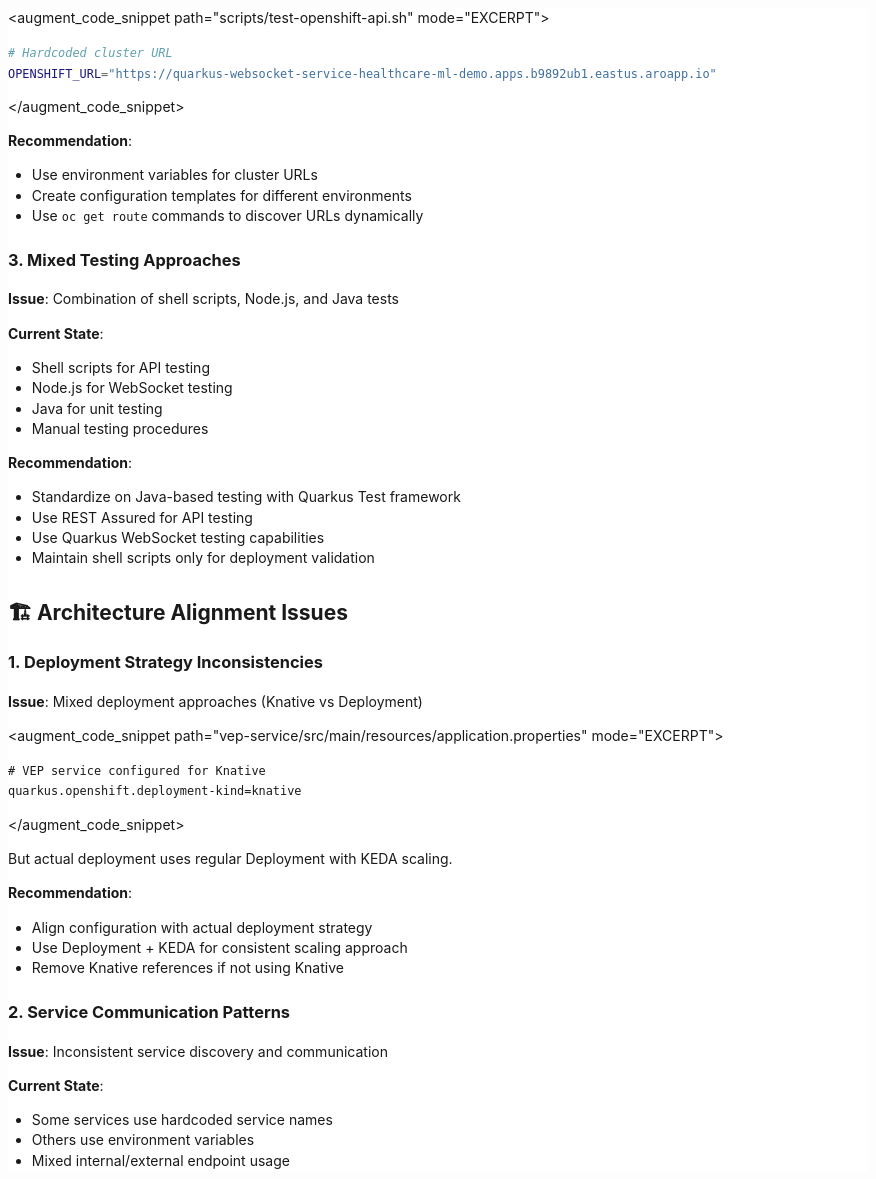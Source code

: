 <augment_code_snippet path="scripts/test-openshift-api.sh" mode="EXCERPT">
````bash
# Hardcoded cluster URL
OPENSHIFT_URL="https://quarkus-websocket-service-healthcare-ml-demo.apps.b9892ub1.eastus.aroapp.io"
````
</augment_code_snippet>

**Recommendation**:
- Use environment variables for cluster URLs
- Create configuration templates for different environments
- Use `oc get route` commands to discover URLs dynamically

### 3. Mixed Testing Approaches
**Issue**: Combination of shell scripts, Node.js, and Java tests

**Current State**:
- Shell scripts for API testing
- Node.js for WebSocket testing
- Java for unit testing
- Manual testing procedures

**Recommendation**:
- Standardize on Java-based testing with Quarkus Test framework
- Use REST Assured for API testing
- Use Quarkus WebSocket testing capabilities
- Maintain shell scripts only for deployment validation

## 🏗️ Architecture Alignment Issues

### 1. Deployment Strategy Inconsistencies
**Issue**: Mixed deployment approaches (Knative vs Deployment)

<augment_code_snippet path="vep-service/src/main/resources/application.properties" mode="EXCERPT">
````properties
# VEP service configured for Knative
quarkus.openshift.deployment-kind=knative
````
</augment_code_snippet>

But actual deployment uses regular Deployment with KEDA scaling.

**Recommendation**:
- Align configuration with actual deployment strategy
- Use Deployment + KEDA for consistent scaling approach
- Remove Knative references if not using Knative

### 2. Service Communication Patterns
**Issue**: Inconsistent service discovery and communication

**Current State**:
- Some services use hardcoded service names
- Others use environment variables
- Mixed internal/external endpoint usage
